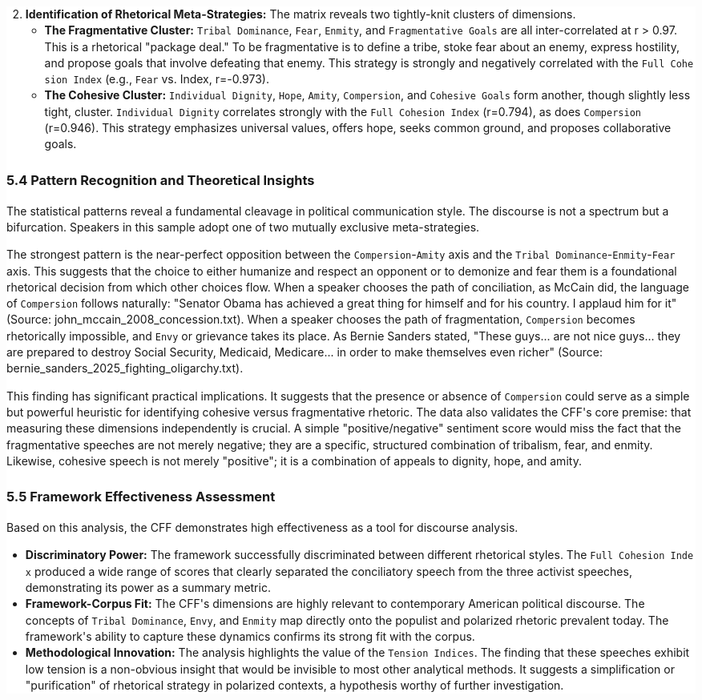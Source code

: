 2.  **Identification of Rhetorical Meta-Strategies:** The matrix reveals two tightly-knit clusters of dimensions.
    *   **The Fragmentative Cluster:** `Tribal Dominance`, `Fear`, `Enmity`, and `Fragmentative Goals` are all inter-correlated at r > 0.97. This is a rhetorical "package deal." To be fragmentative is to define a tribe, stoke fear about an enemy, express hostility, and propose goals that involve defeating that enemy. This strategy is strongly and negatively correlated with the `Full Cohesion Index` (e.g., `Fear` vs. Index, r=-0.973).
    *   **The Cohesive Cluster:** `Individual Dignity`, `Hope`, `Amity`, `Compersion`, and `Cohesive Goals` form another, though slightly less tight, cluster. `Individual Dignity` correlates strongly with the `Full Cohesion Index` (r=0.794), as does `Compersion` (r=0.946). This strategy emphasizes universal values, offers hope, seeks common ground, and proposes collaborative goals.

### 5.4 Pattern Recognition and Theoretical Insights

The statistical patterns reveal a fundamental cleavage in political communication style. The discourse is not a spectrum but a bifurcation. Speakers in this sample adopt one of two mutually exclusive meta-strategies.

The strongest pattern is the near-perfect opposition between the `Compersion`-`Amity` axis and the `Tribal Dominance`-`Enmity`-`Fear` axis. This suggests that the choice to either humanize and respect an opponent or to demonize and fear them is a foundational rhetorical decision from which other choices flow. When a speaker chooses the path of conciliation, as McCain did, the language of `Compersion` follows naturally: "Senator Obama has achieved a great thing for himself and for his country. I applaud him for it" (Source: john_mccain_2008_concession.txt). When a speaker chooses the path of fragmentation, `Compersion` becomes rhetorically impossible, and `Envy` or grievance takes its place. As Bernie Sanders stated, "These guys... are not nice guys... they are prepared to destroy Social Security, Medicaid, Medicare... in order to make themselves even richer" (Source: bernie_sanders_2025_fighting_oligarchy.txt).

This finding has significant practical implications. It suggests that the presence or absence of `Compersion` could serve as a simple but powerful heuristic for identifying cohesive versus fragmentative rhetoric. The data also validates the CFF's core premise: that measuring these dimensions independently is crucial. A simple "positive/negative" sentiment score would miss the fact that the fragmentative speeches are not merely negative; they are a specific, structured combination of tribalism, fear, and enmity. Likewise, cohesive speech is not merely "positive"; it is a combination of appeals to dignity, hope, and amity.

### 5.5 Framework Effectiveness Assessment

Based on this analysis, the CFF demonstrates high effectiveness as a tool for discourse analysis.

*   **Discriminatory Power:** The framework successfully discriminated between different rhetorical styles. The `Full Cohesion Index` produced a wide range of scores that clearly separated the conciliatory speech from the three activist speeches, demonstrating its power as a summary metric.
*   **Framework-Corpus Fit:** The CFF's dimensions are highly relevant to contemporary American political discourse. The concepts of `Tribal Dominance`, `Envy`, and `Enmity` map directly onto the populist and polarized rhetoric prevalent today. The framework's ability to capture these dynamics confirms its strong fit with the corpus.
*   **Methodological Innovation:** The analysis highlights the value of the `Tension Indices`. The finding that these speeches exhibit low tension is a non-obvious insight that would be invisible to most other analytical methods. It suggests a simplification or "purification" of rhetorical strategy in polarized contexts, a hypothesis worthy of further investigation.
